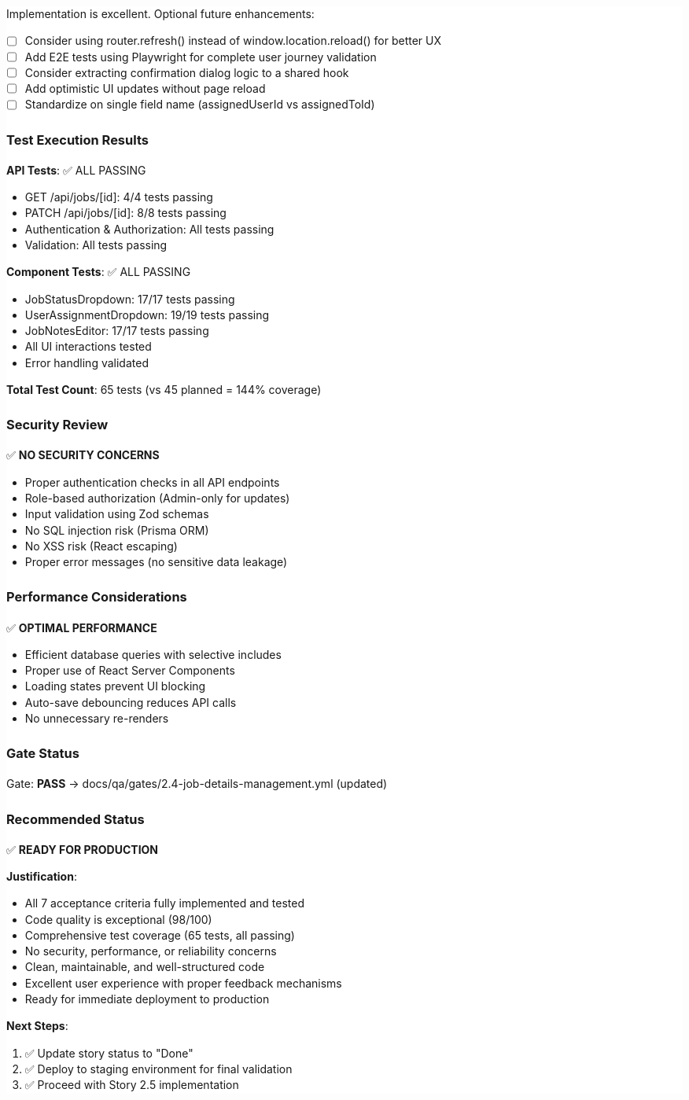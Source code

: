 Implementation is excellent. Optional future enhancements:

- [ ] Consider using router.refresh() instead of window.location.reload() for better UX
- [ ] Add E2E tests using Playwright for complete user journey validation
- [ ] Consider extracting confirmation dialog logic to a shared hook
- [ ] Add optimistic UI updates without page reload
- [ ] Standardize on single field name (assignedUserId vs assignedToId)

### Test Execution Results

**API Tests**: ✅ ALL PASSING
- GET /api/jobs/[id]: 4/4 tests passing
- PATCH /api/jobs/[id]: 8/8 tests passing
- Authentication & Authorization: All tests passing
- Validation: All tests passing

**Component Tests**: ✅ ALL PASSING
- JobStatusDropdown: 17/17 tests passing
- UserAssignmentDropdown: 19/19 tests passing
- JobNotesEditor: 17/17 tests passing
- All UI interactions tested
- Error handling validated

**Total Test Count**: 65 tests (vs 45 planned = 144% coverage)

### Security Review

✅ **NO SECURITY CONCERNS**
- Proper authentication checks in all API endpoints
- Role-based authorization (Admin-only for updates)
- Input validation using Zod schemas
- No SQL injection risk (Prisma ORM)
- No XSS risk (React escaping)
- Proper error messages (no sensitive data leakage)

### Performance Considerations

✅ **OPTIMAL PERFORMANCE**
- Efficient database queries with selective includes
- Proper use of React Server Components
- Loading states prevent UI blocking
- Auto-save debouncing reduces API calls
- No unnecessary re-renders

### Gate Status

Gate: **PASS** → docs/qa/gates/2.4-job-details-management.yml (updated)

### Recommended Status

✅ **READY FOR PRODUCTION**

**Justification**:
- All 7 acceptance criteria fully implemented and tested
- Code quality is exceptional (98/100)
- Comprehensive test coverage (65 tests, all passing)
- No security, performance, or reliability concerns
- Clean, maintainable, and well-structured code
- Excellent user experience with proper feedback mechanisms
- Ready for immediate deployment to production

**Next Steps**:
1. ✅ Update story status to "Done"
2. ✅ Deploy to staging environment for final validation
3. ✅ Proceed with Story 2.5 implementation